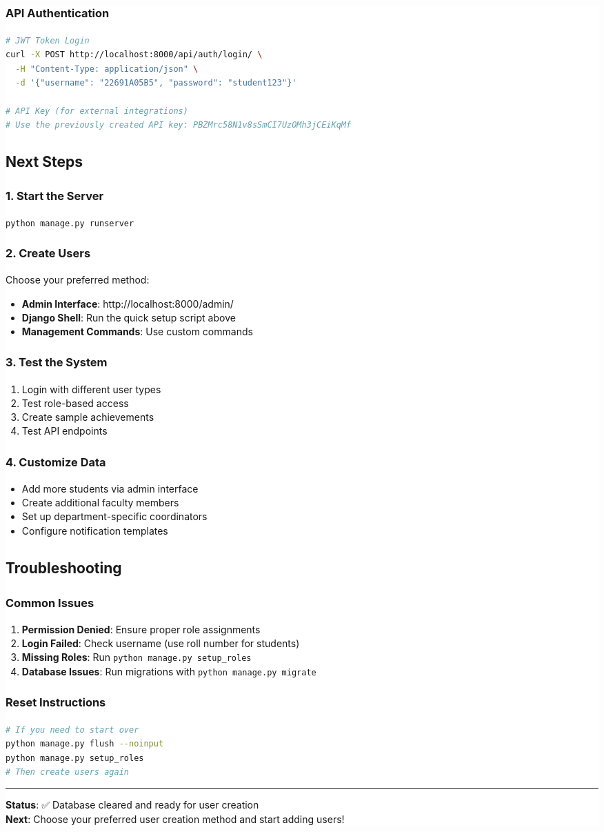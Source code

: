 ### API Authentication
```bash
# JWT Token Login
curl -X POST http://localhost:8000/api/auth/login/ \
  -H "Content-Type: application/json" \
  -d '{"username": "22691A05B5", "password": "student123"}'

# API Key (for external integrations)
# Use the previously created API key: PBZMrc58N1v8sSmCI7UzOMh3jCEiKqMf
```

## Next Steps

### 1. Start the Server
```bash
python manage.py runserver
```

### 2. Create Users
Choose your preferred method:
- **Admin Interface**: http://localhost:8000/admin/
- **Django Shell**: Run the quick setup script above
- **Management Commands**: Use custom commands

### 3. Test the System
1. Login with different user types
2. Test role-based access
3. Create sample achievements
4. Test API endpoints

### 4. Customize Data
- Add more students via admin interface
- Create additional faculty members
- Set up department-specific coordinators
- Configure notification templates

## Troubleshooting

### Common Issues
1. **Permission Denied**: Ensure proper role assignments
2. **Login Failed**: Check username (use roll number for students)
3. **Missing Roles**: Run `python manage.py setup_roles`
4. **Database Issues**: Run migrations with `python manage.py migrate`

### Reset Instructions
```bash
# If you need to start over
python manage.py flush --noinput
python manage.py setup_roles
# Then create users again
```

---
**Status**: ✅ Database cleared and ready for user creation  
**Next**: Choose your preferred user creation method and start adding users!
